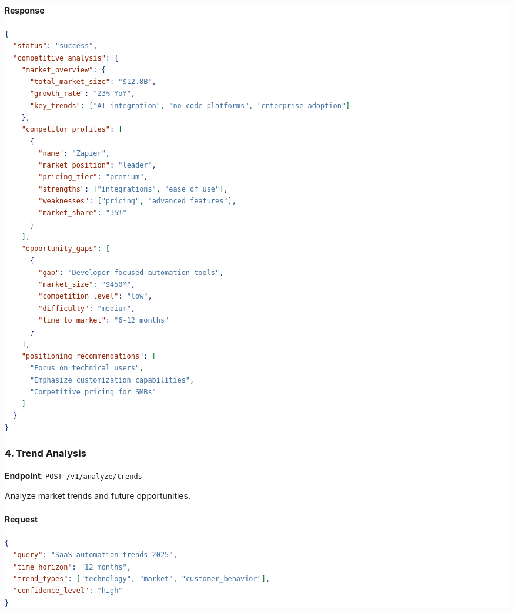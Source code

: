 #### Response

```json
{
  "status": "success",
  "competitive_analysis": {
    "market_overview": {
      "total_market_size": "$12.8B",
      "growth_rate": "23% YoY",
      "key_trends": ["AI integration", "no-code platforms", "enterprise adoption"]
    },
    "competitor_profiles": [
      {
        "name": "Zapier",
        "market_position": "leader",
        "pricing_tier": "premium",
        "strengths": ["integrations", "ease_of_use"],
        "weaknesses": ["pricing", "advanced_features"],
        "market_share": "35%"
      }
    ],
    "opportunity_gaps": [
      {
        "gap": "Developer-focused automation tools",
        "market_size": "$450M",
        "competition_level": "low",
        "difficulty": "medium",
        "time_to_market": "6-12 months"
      }
    ],
    "positioning_recommendations": [
      "Focus on technical users",
      "Emphasize customization capabilities",
      "Competitive pricing for SMBs"
    ]
  }
}
```

### 4. Trend Analysis

**Endpoint**: `POST /v1/analyze/trends`

Analyze market trends and future opportunities.

#### Request

```json
{
  "query": "SaaS automation trends 2025",
  "time_horizon": "12_months",
  "trend_types": ["technology", "market", "customer_behavior"],
  "confidence_level": "high"
}
```
